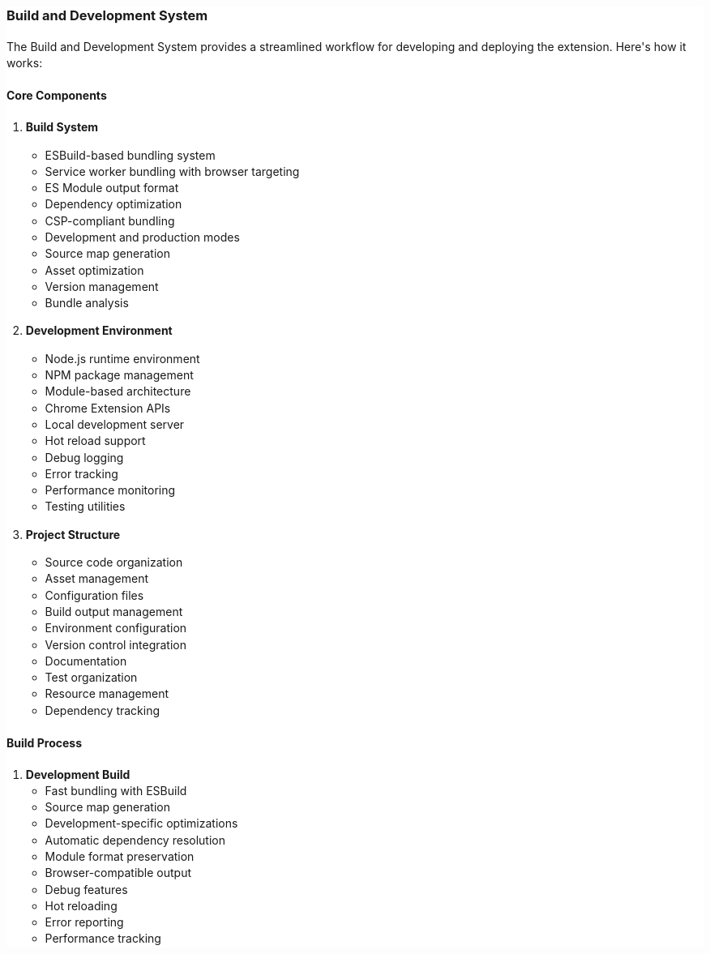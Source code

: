 ### Build and Development System
The Build and Development System provides a streamlined workflow for developing and deploying the extension. Here's how it works:

#### Core Components
1. **Build System**
   - ESBuild-based bundling system
   - Service worker bundling with browser targeting
   - ES Module output format
   - Dependency optimization
   - CSP-compliant bundling
   - Development and production modes
   - Source map generation
   - Asset optimization
   - Version management
   - Bundle analysis

2. **Development Environment**
   - Node.js runtime environment
   - NPM package management
   - Module-based architecture
   - Chrome Extension APIs
   - Local development server
   - Hot reload support
   - Debug logging
   - Error tracking
   - Performance monitoring
   - Testing utilities

3. **Project Structure**
   - Source code organization
   - Asset management
   - Configuration files
   - Build output management
   - Environment configuration
   - Version control integration
   - Documentation
   - Test organization
   - Resource management
   - Dependency tracking

#### Build Process
1. **Development Build**
   - Fast bundling with ESBuild
   - Source map generation
   - Development-specific optimizations
   - Automatic dependency resolution
   - Module format preservation
   - Browser-compatible output
   - Debug features
   - Hot reloading
   - Error reporting
   - Performance tracking
